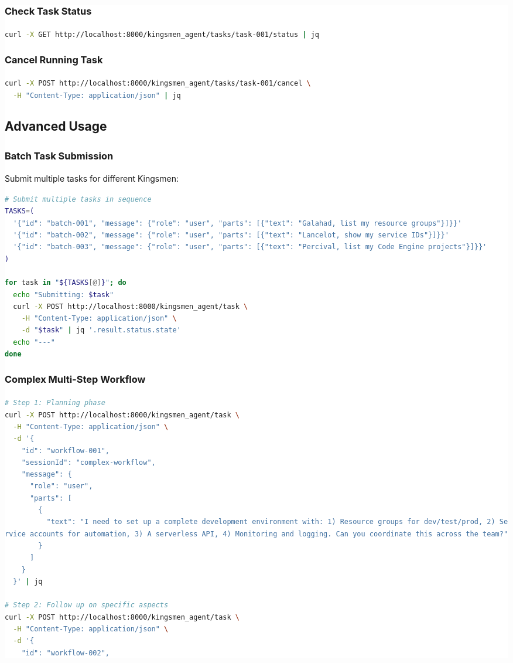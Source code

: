 ### Check Task Status

```bash
curl -X GET http://localhost:8000/kingsmen_agent/tasks/task-001/status | jq
```

### Cancel Running Task

```bash
curl -X POST http://localhost:8000/kingsmen_agent/tasks/task-001/cancel \
  -H "Content-Type: application/json" | jq
```

## Advanced Usage

### Batch Task Submission

Submit multiple tasks for different Kingsmen:

```bash
# Submit multiple tasks in sequence
TASKS=(
  '{"id": "batch-001", "message": {"role": "user", "parts": [{"text": "Galahad, list my resource groups"}]}}'
  '{"id": "batch-002", "message": {"role": "user", "parts": [{"text": "Lancelot, show my service IDs"}]}}'  
  '{"id": "batch-003", "message": {"role": "user", "parts": [{"text": "Percival, list my Code Engine projects"}]}}'
)

for task in "${TASKS[@]}"; do
  echo "Submitting: $task"
  curl -X POST http://localhost:8000/kingsmen_agent/task \
    -H "Content-Type: application/json" \
    -d "$task" | jq '.result.status.state'
  echo "---"
done
```

### Complex Multi-Step Workflow

```bash
# Step 1: Planning phase
curl -X POST http://localhost:8000/kingsmen_agent/task \
  -H "Content-Type: application/json" \
  -d '{
    "id": "workflow-001",
    "sessionId": "complex-workflow",
    "message": {
      "role": "user", 
      "parts": [
        {
          "text": "I need to set up a complete development environment with: 1) Resource groups for dev/test/prod, 2) Service accounts for automation, 3) A serverless API, 4) Monitoring and logging. Can you coordinate this across the team?"
        }
      ]
    }
  }' | jq

# Step 2: Follow up on specific aspects
curl -X POST http://localhost:8000/kingsmen_agent/task \
  -H "Content-Type: application/json" \
  -d '{
    "id": "workflow-002",
```